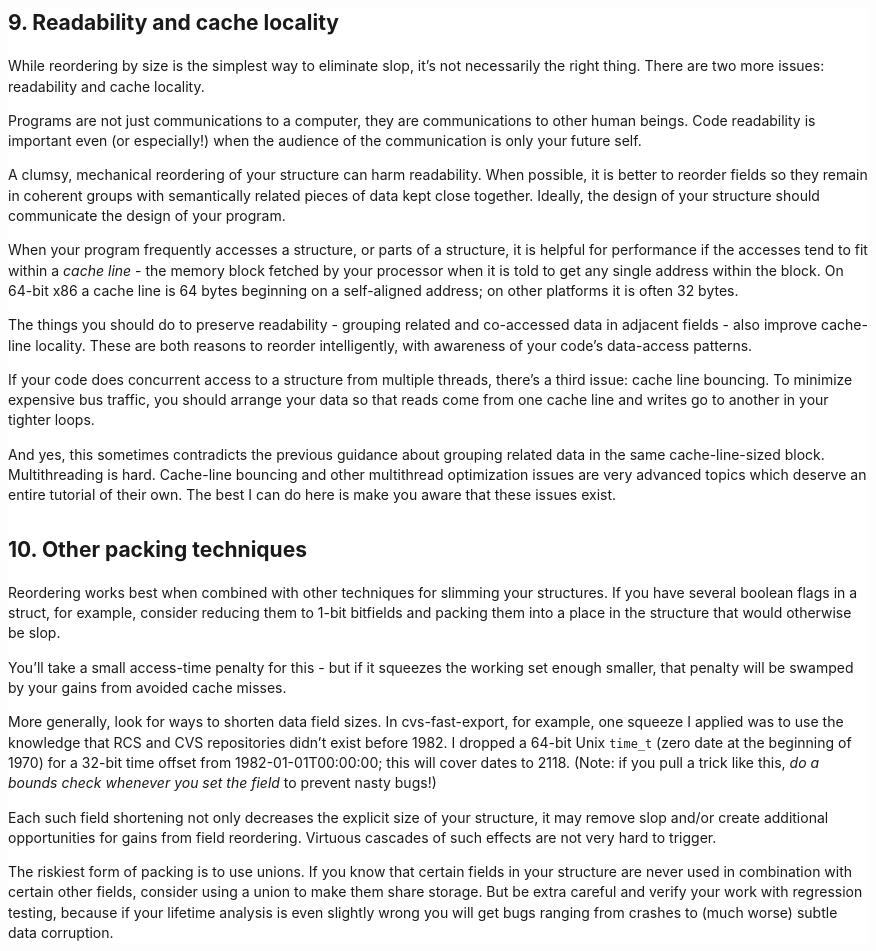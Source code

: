 ## 9. Readability and cache locality

While reordering by size is the simplest way to eliminate slop, it’s not necessarily the right thing. There are two more issues: readability and cache locality.

Programs are not just communications to a computer, they are communications to other human beings. Code readability is important even (or especially!) when the audience of the communication is only your future self.

A clumsy, mechanical reordering of your structure can harm readability. When possible, it is better to reorder fields so they remain in coherent groups with semantically related pieces of data kept close together. Ideally, the design of your structure should communicate the design of your program.

When your program frequently accesses a structure, or parts of a structure, it is helpful for performance if the accesses tend to fit within a *cache line* - the memory block fetched by your processor when it is told to get any single address within the block. On 64-bit x86 a cache line is 64 bytes beginning on a self-aligned address; on other platforms it is often 32 bytes.

The things you should do to preserve readability - grouping related and co-accessed data in adjacent fields - also improve cache-line locality. These are both reasons to reorder intelligently, with awareness of your code’s data-access patterns.

If your code does concurrent access to a structure from multiple threads, there’s a third issue: cache line bouncing. To minimize expensive bus traffic, you should arrange your data so that reads come from one cache line and writes go to another in your tighter loops.

And yes, this sometimes contradicts the previous guidance about grouping related data in the same cache-line-sized block. Multithreading is hard. Cache-line bouncing and other multithread optimization issues are very advanced topics which deserve an entire tutorial of their own. The best I can do here is make you aware that these issues exist.

## 10. Other packing techniques

Reordering works best when combined with other techniques for slimming your structures. If you have several boolean flags in a struct, for example, consider reducing them to 1-bit bitfields and packing them into a place in the structure that would otherwise be slop.

You’ll take a small access-time penalty for this - but if it squeezes the working set enough smaller, that penalty will be swamped by your gains from avoided cache misses.

More generally, look for ways to shorten data field sizes. In cvs-fast-export, for example, one squeeze I applied was to use the knowledge that RCS and CVS repositories didn’t exist before 1982. I dropped a 64-bit Unix `time_t` (zero date at the beginning of 1970) for a 32-bit time offset from 1982-01-01T00:00:00; this will cover dates to 2118. (Note: if you pull a trick like this, *do a bounds check whenever you set the field* to prevent nasty bugs!)

Each such field shortening not only decreases the explicit size of your structure, it may remove slop and/or create additional opportunities for gains from field reordering. Virtuous cascades of such effects are not very hard to trigger.

The riskiest form of packing is to use unions. If you know that certain fields in your structure are never used in combination with certain other fields, consider using a union to make them share storage. But be extra careful and verify your work with regression testing, because if your lifetime analysis is even slightly wrong you will get bugs ranging from crashes to (much worse) subtle data corruption.
